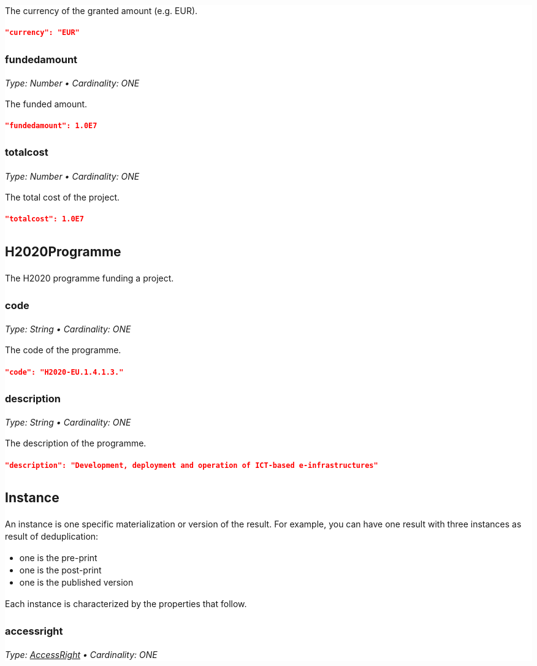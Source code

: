 The currency of the granted amount (e.g. EUR).

```json
"currency": "EUR"
```

### fundedamount
_Type: Number &bull; Cardinality: ONE_

The funded amount.

```json
"fundedamount": 1.0E7
```

### totalcost
_Type: Number &bull; Cardinality: ONE_

The total cost of the project.

```json
"totalcost": 1.0E7
```

## H2020Programme
The H2020 programme funding a project.

### code
_Type: String &bull; Cardinality: ONE_

The code of the programme.

```json
"code": "H2020-EU.1.4.1.3."
```

### description
_Type: String &bull; Cardinality: ONE_

The description of the programme.

```json
"description": "Development, deployment and operation of ICT-based e-infrastructures"
```

## Instance
An instance is one specific materialization or version of the result. For example, you can have one result with three instances as result of deduplication:

* one is the pre-print
* one is the post-print
* one is the published version

Each instance is characterized by the properties that follow.

### accessright
_Type: [AccessRight](#accessright) &bull; Cardinality: ONE_
